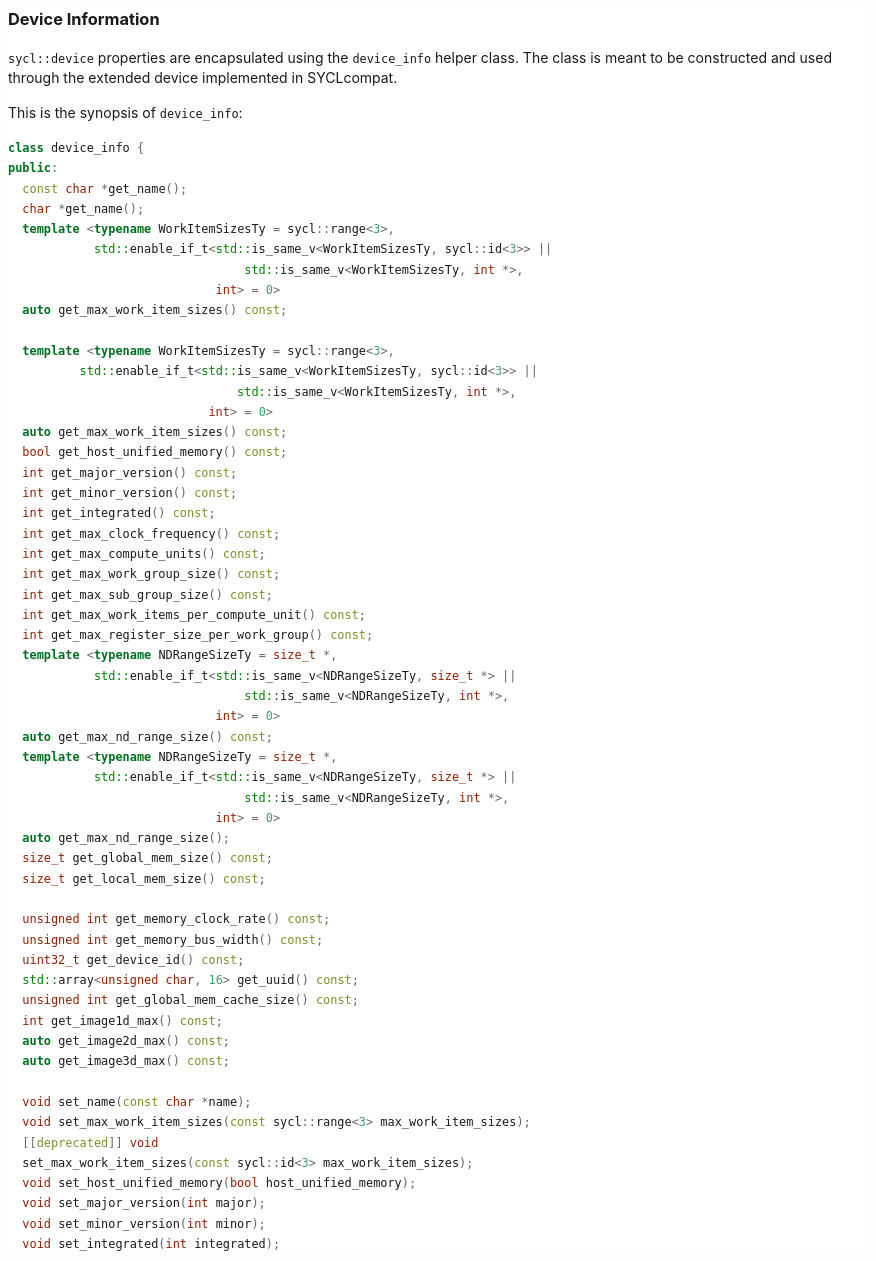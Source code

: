 ### Device Information

`sycl::device` properties are encapsulated using the `device_info` helper class.
The class is meant to be constructed and used through the extended device
implemented in SYCLcompat.

This is the synopsis of `device_info`:

```c++
class device_info {
public:
  const char *get_name();
  char *get_name();
  template <typename WorkItemSizesTy = sycl::range<3>,
            std::enable_if_t<std::is_same_v<WorkItemSizesTy, sycl::id<3>> ||
                                 std::is_same_v<WorkItemSizesTy, int *>,
                             int> = 0>
  auto get_max_work_item_sizes() const;

  template <typename WorkItemSizesTy = sycl::range<3>,
          std::enable_if_t<std::is_same_v<WorkItemSizesTy, sycl::id<3>> ||
                                std::is_same_v<WorkItemSizesTy, int *>,
                            int> = 0>
  auto get_max_work_item_sizes() const;
  bool get_host_unified_memory() const;
  int get_major_version() const;
  int get_minor_version() const;
  int get_integrated() const;
  int get_max_clock_frequency() const;
  int get_max_compute_units() const;
  int get_max_work_group_size() const;
  int get_max_sub_group_size() const;
  int get_max_work_items_per_compute_unit() const;
  int get_max_register_size_per_work_group() const;
  template <typename NDRangeSizeTy = size_t *,
            std::enable_if_t<std::is_same_v<NDRangeSizeTy, size_t *> ||
                                 std::is_same_v<NDRangeSizeTy, int *>,
                             int> = 0>
  auto get_max_nd_range_size() const;
  template <typename NDRangeSizeTy = size_t *,
            std::enable_if_t<std::is_same_v<NDRangeSizeTy, size_t *> ||
                                 std::is_same_v<NDRangeSizeTy, int *>,
                             int> = 0>
  auto get_max_nd_range_size();
  size_t get_global_mem_size() const;
  size_t get_local_mem_size() const;

  unsigned int get_memory_clock_rate() const;
  unsigned int get_memory_bus_width() const;
  uint32_t get_device_id() const;
  std::array<unsigned char, 16> get_uuid() const;
  unsigned int get_global_mem_cache_size() const;
  int get_image1d_max() const;
  auto get_image2d_max() const;
  auto get_image3d_max() const;

  void set_name(const char *name);
  void set_max_work_item_sizes(const sycl::range<3> max_work_item_sizes);
  [[deprecated]] void
  set_max_work_item_sizes(const sycl::id<3> max_work_item_sizes);
  void set_host_unified_memory(bool host_unified_memory);
  void set_major_version(int major);
  void set_minor_version(int minor);
  void set_integrated(int integrated);
```
